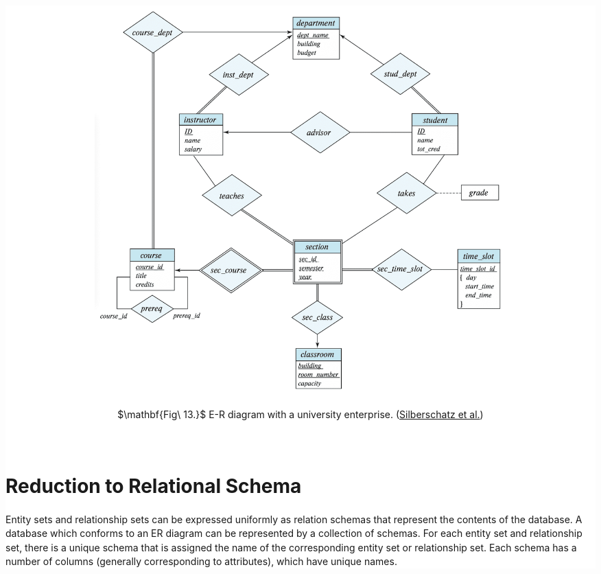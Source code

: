 
<p align = "center">
<img width="600" alt="image" src="/assets/images/database-system/er-model/university-er.png">
<figcaption style="text-align: center;">$\mathbf{Fig\ 13.}$ E-R diagram with a university enterprise. (<a href="#reference">Silberschatz et al.</a>) </figcaption>
</p><br>

# Reduction to Relational Schema

Entity sets and relationship sets can be expressed uniformly as relation schemas that represent the contents of the database. A database which conforms to an ER diagram can be represented by a collection of schemas. For each entity set and relationship set, there is a unique schema that is assigned the name of the corresponding entity set or relationship set. Each schema has a number of columns (generally corresponding to attributes), which have unique names.

